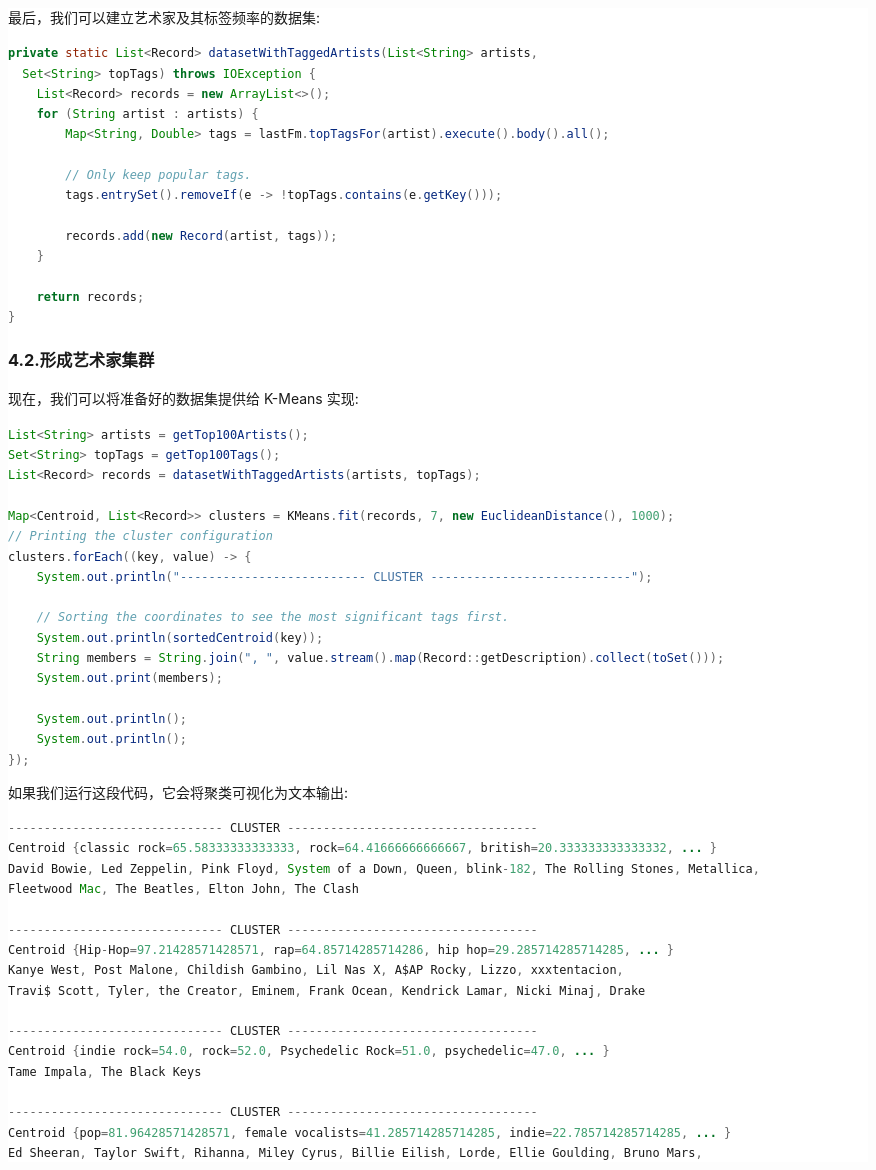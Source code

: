 最后，我们可以建立艺术家及其标签频率的数据集:

```java
private static List<Record> datasetWithTaggedArtists(List<String> artists, 
  Set<String> topTags) throws IOException {
    List<Record> records = new ArrayList<>();
    for (String artist : artists) {
        Map<String, Double> tags = lastFm.topTagsFor(artist).execute().body().all();

        // Only keep popular tags.
        tags.entrySet().removeIf(e -> !topTags.contains(e.getKey()));

        records.add(new Record(artist, tags));
    }

    return records;
}
```

### 4.2.形成艺术家集群

现在，我们可以将准备好的数据集提供给 K-Means 实现:

```java
List<String> artists = getTop100Artists();
Set<String> topTags = getTop100Tags();
List<Record> records = datasetWithTaggedArtists(artists, topTags);

Map<Centroid, List<Record>> clusters = KMeans.fit(records, 7, new EuclideanDistance(), 1000);
// Printing the cluster configuration
clusters.forEach((key, value) -> {
    System.out.println("-------------------------- CLUSTER ----------------------------");

    // Sorting the coordinates to see the most significant tags first.
    System.out.println(sortedCentroid(key)); 
    String members = String.join(", ", value.stream().map(Record::getDescription).collect(toSet()));
    System.out.print(members);

    System.out.println();
    System.out.println();
});
```

如果我们运行这段代码，它会将聚类可视化为文本输出:

```java
------------------------------ CLUSTER -----------------------------------
Centroid {classic rock=65.58333333333333, rock=64.41666666666667, british=20.333333333333332, ... }
David Bowie, Led Zeppelin, Pink Floyd, System of a Down, Queen, blink-182, The Rolling Stones, Metallica, 
Fleetwood Mac, The Beatles, Elton John, The Clash

------------------------------ CLUSTER -----------------------------------
Centroid {Hip-Hop=97.21428571428571, rap=64.85714285714286, hip hop=29.285714285714285, ... }
Kanye West, Post Malone, Childish Gambino, Lil Nas X, A$AP Rocky, Lizzo, xxxtentacion, 
Travi$ Scott, Tyler, the Creator, Eminem, Frank Ocean, Kendrick Lamar, Nicki Minaj, Drake

------------------------------ CLUSTER -----------------------------------
Centroid {indie rock=54.0, rock=52.0, Psychedelic Rock=51.0, psychedelic=47.0, ... }
Tame Impala, The Black Keys

------------------------------ CLUSTER -----------------------------------
Centroid {pop=81.96428571428571, female vocalists=41.285714285714285, indie=22.785714285714285, ... }
Ed Sheeran, Taylor Swift, Rihanna, Miley Cyrus, Billie Eilish, Lorde, Ellie Goulding, Bruno Mars, 
```
